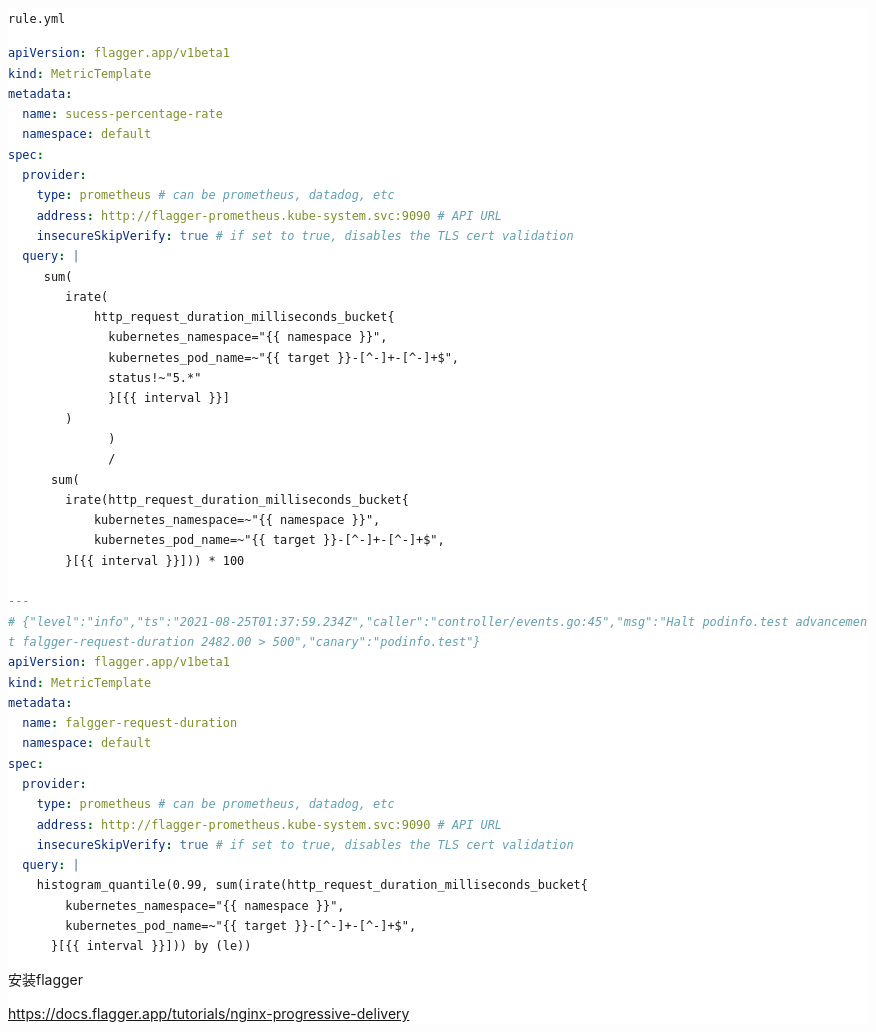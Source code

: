 `rule.yml`

```yaml
apiVersion: flagger.app/v1beta1
kind: MetricTemplate
metadata:
  name: sucess-percentage-rate
  namespace: default
spec:
  provider:
    type: prometheus # can be prometheus, datadog, etc
    address: http://flagger-prometheus.kube-system.svc:9090 # API URL
    insecureSkipVerify: true # if set to true, disables the TLS cert validation
  query: |
     sum(
        irate(
            http_request_duration_milliseconds_bucket{
              kubernetes_namespace="{{ namespace }}",
              kubernetes_pod_name=~"{{ target }}-[^-]+-[^-]+$",
              status!~"5.*"
              }[{{ interval }}] 
        )   
              )   
              /   
      sum(
        irate(http_request_duration_milliseconds_bucket{
            kubernetes_namespace=~"{{ namespace }}",
            kubernetes_pod_name=~"{{ target }}-[^-]+-[^-]+$",
        }[{{ interval }}])) * 100 

---
# {"level":"info","ts":"2021-08-25T01:37:59.234Z","caller":"controller/events.go:45","msg":"Halt podinfo.test advancement falgger-request-duration 2482.00 > 500","canary":"podinfo.test"}
apiVersion: flagger.app/v1beta1
kind: MetricTemplate
metadata:
  name: falgger-request-duration
  namespace: default
spec:
  provider:
    type: prometheus # can be prometheus, datadog, etc
    address: http://flagger-prometheus.kube-system.svc:9090 # API URL
    insecureSkipVerify: true # if set to true, disables the TLS cert validation
  query: |
    histogram_quantile(0.99, sum(irate(http_request_duration_milliseconds_bucket{
        kubernetes_namespace="{{ namespace }}",
        kubernetes_pod_name=~"{{ target }}-[^-]+-[^-]+$",
      }[{{ interval }}])) by (le)) 
```

安装flagger

https://docs.flagger.app/tutorials/nginx-progressive-delivery
